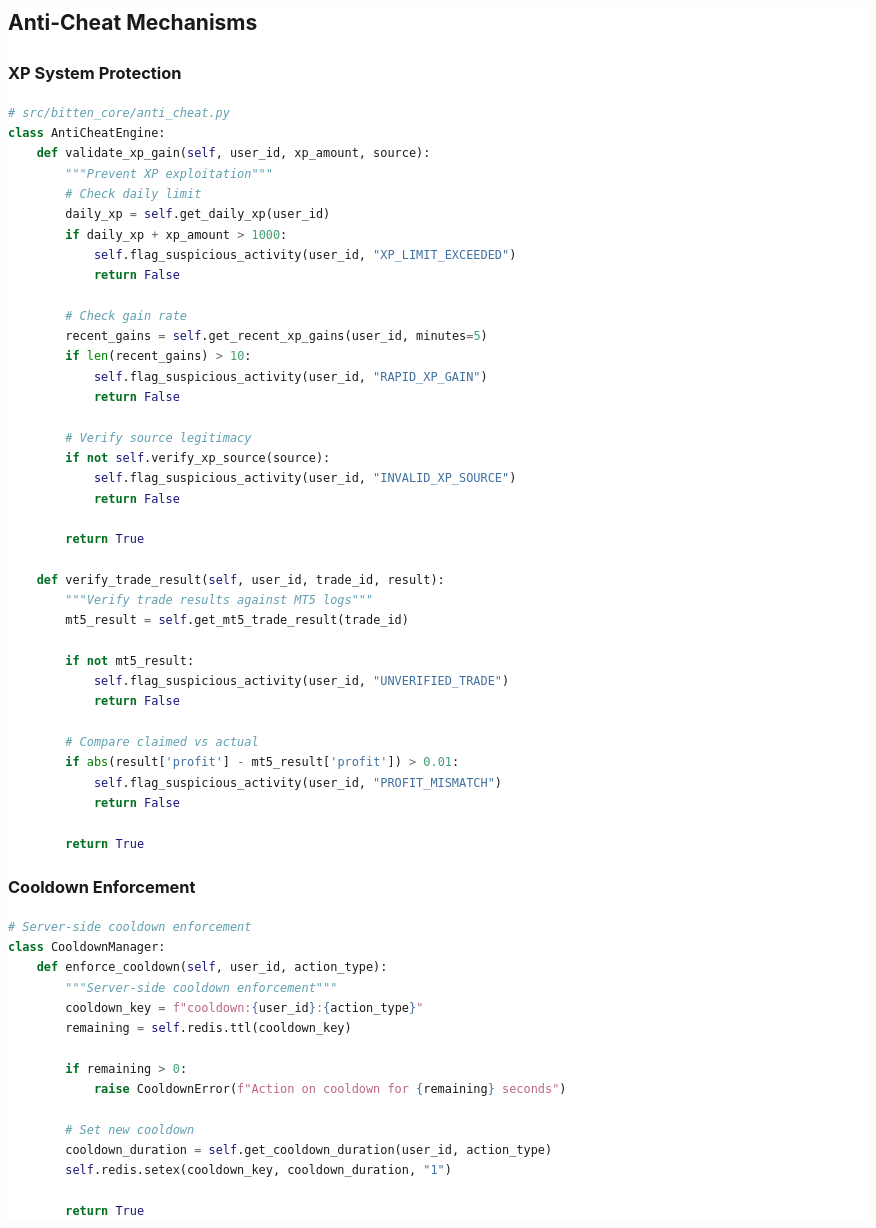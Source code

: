 
## Anti-Cheat Mechanisms

### XP System Protection

```python
# src/bitten_core/anti_cheat.py
class AntiCheatEngine:
    def validate_xp_gain(self, user_id, xp_amount, source):
        """Prevent XP exploitation"""
        # Check daily limit
        daily_xp = self.get_daily_xp(user_id)
        if daily_xp + xp_amount > 1000:
            self.flag_suspicious_activity(user_id, "XP_LIMIT_EXCEEDED")
            return False
        
        # Check gain rate
        recent_gains = self.get_recent_xp_gains(user_id, minutes=5)
        if len(recent_gains) > 10:
            self.flag_suspicious_activity(user_id, "RAPID_XP_GAIN")
            return False
        
        # Verify source legitimacy
        if not self.verify_xp_source(source):
            self.flag_suspicious_activity(user_id, "INVALID_XP_SOURCE")
            return False
        
        return True
    
    def verify_trade_result(self, user_id, trade_id, result):
        """Verify trade results against MT5 logs"""
        mt5_result = self.get_mt5_trade_result(trade_id)
        
        if not mt5_result:
            self.flag_suspicious_activity(user_id, "UNVERIFIED_TRADE")
            return False
        
        # Compare claimed vs actual
        if abs(result['profit'] - mt5_result['profit']) > 0.01:
            self.flag_suspicious_activity(user_id, "PROFIT_MISMATCH")
            return False
        
        return True
```

### Cooldown Enforcement

```python
# Server-side cooldown enforcement
class CooldownManager:
    def enforce_cooldown(self, user_id, action_type):
        """Server-side cooldown enforcement"""
        cooldown_key = f"cooldown:{user_id}:{action_type}"
        remaining = self.redis.ttl(cooldown_key)
        
        if remaining > 0:
            raise CooldownError(f"Action on cooldown for {remaining} seconds")
        
        # Set new cooldown
        cooldown_duration = self.get_cooldown_duration(user_id, action_type)
        self.redis.setex(cooldown_key, cooldown_duration, "1")
        
        return True
```
